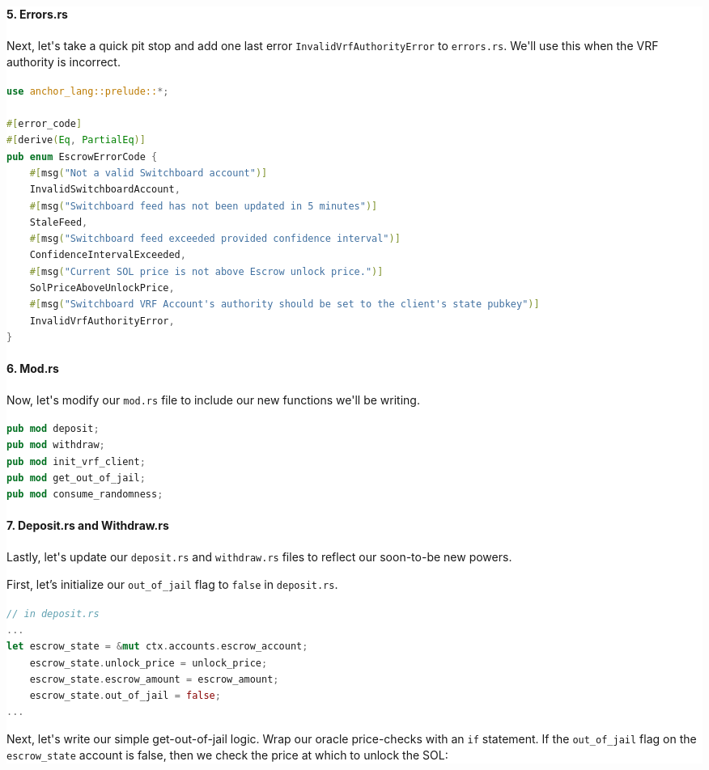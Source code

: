 #### 5. Errors.rs

Next, let's take a quick pit stop and add one last error
`InvalidVrfAuthorityError` to `errors.rs`. We'll use this when the VRF authority
is incorrect.

```rust
use anchor_lang::prelude::*;

#[error_code]
#[derive(Eq, PartialEq)]
pub enum EscrowErrorCode {
    #[msg("Not a valid Switchboard account")]
    InvalidSwitchboardAccount,
    #[msg("Switchboard feed has not been updated in 5 minutes")]
    StaleFeed,
    #[msg("Switchboard feed exceeded provided confidence interval")]
    ConfidenceIntervalExceeded,
    #[msg("Current SOL price is not above Escrow unlock price.")]
    SolPriceAboveUnlockPrice,
    #[msg("Switchboard VRF Account's authority should be set to the client's state pubkey")]
    InvalidVrfAuthorityError,
}
```

#### 6. Mod.rs

Now, let's modify our `mod.rs` file to include our new functions we'll be
writing.

```rust
pub mod deposit;
pub mod withdraw;
pub mod init_vrf_client;
pub mod get_out_of_jail;
pub mod consume_randomness;
```

#### 7. Deposit.rs and Withdraw.rs

Lastly, let's update our `deposit.rs` and `withdraw.rs` files to reflect our
soon-to-be new powers.

First, let’s initialize our `out_of_jail` flag to `false` in `deposit.rs`.

```rust
// in deposit.rs
...
let escrow_state = &mut ctx.accounts.escrow_account;
    escrow_state.unlock_price = unlock_price;
    escrow_state.escrow_amount = escrow_amount;
    escrow_state.out_of_jail = false;
...
```

Next, let's write our simple get-out-of-jail logic. Wrap our oracle price-checks
with an `if` statement. If the `out_of_jail` flag on the `escrow_state` account
is false, then we check the price at which to unlock the SOL:
